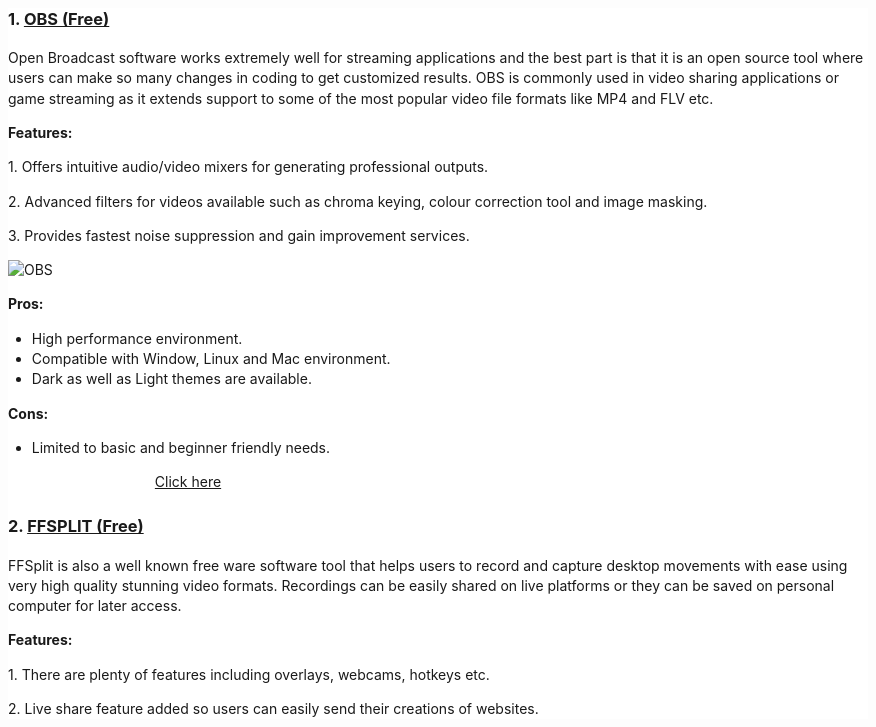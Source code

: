 
### 1\. [OBS (Free)](https://obsproject.com/)

 Open Broadcast software works extremely well for streaming applications and the best part is that it is an open source tool where users can make so many changes in coding to get customized results. OBS is commonly used in video sharing applications or game streaming as it extends support to some of the most popular video file formats like MP4 and FLV etc.

**Features:**

 1\. Offers intuitive audio/video mixers for generating professional outputs.

 2\. Advanced filters for videos available such as chroma keying, colour correction tool and image masking.

 3\. Provides fastest noise suppression and gain improvement services.

![OBS ](https://images.wondershare.com/filmora/article-images/obs.jpg)

**Pros:**

* High performance environment.
* Compatible with Window, Linux and Mac environment.
* Dark as well as Light themes are available.

**Cons:**

* Limited to basic and beginner friendly needs.


<span id="1983553">
					<video width="576" height="240" style="cursor:pointer"
           poster="//a.impactradius-go.com/display-clicktoplayimage/1983553.png"
           onclick="if(!this.playClicked){this.play();this.setAttribute('controls',true);this.playClicked=true;}">
	   <source src="//a.impactradius-go.com/display-ad/22993-1983553">
	   <img src="//a.impactradius-go.com/display-clicktoplayimage/1983553.png" style="border: none; height: 100%; width: 100%; object-fit: contain">
	</video>
	<div style="width:360px;text-align:center"><a href="javascript:window.open(decodeURIComponent('https%3A%2F%2Fhomestyler.sjv.io%2Fc%2F5597632%2F1983553%2F22993'), '_blank');void(0);">Click here</a></div>
</span>
<img height="0" width="0" src="https://imp.pxf.io/i/5597632/1983553/22993" style="position:absolute;visibility:hidden;" border="0" />


### 2\. [FFSPLIT (Free)](http://www.ffsplit.com/)

 FFSplit is also a well known free ware software tool that helps users to record and capture desktop movements with ease using very high quality stunning video formats. Recordings can be easily shared on live platforms or they can be saved on personal computer for later access.

**Features:**

 1\. There are plenty of features including overlays, webcams, hotkeys etc.

 2\. Live share feature added so users can easily send their creations of websites.
